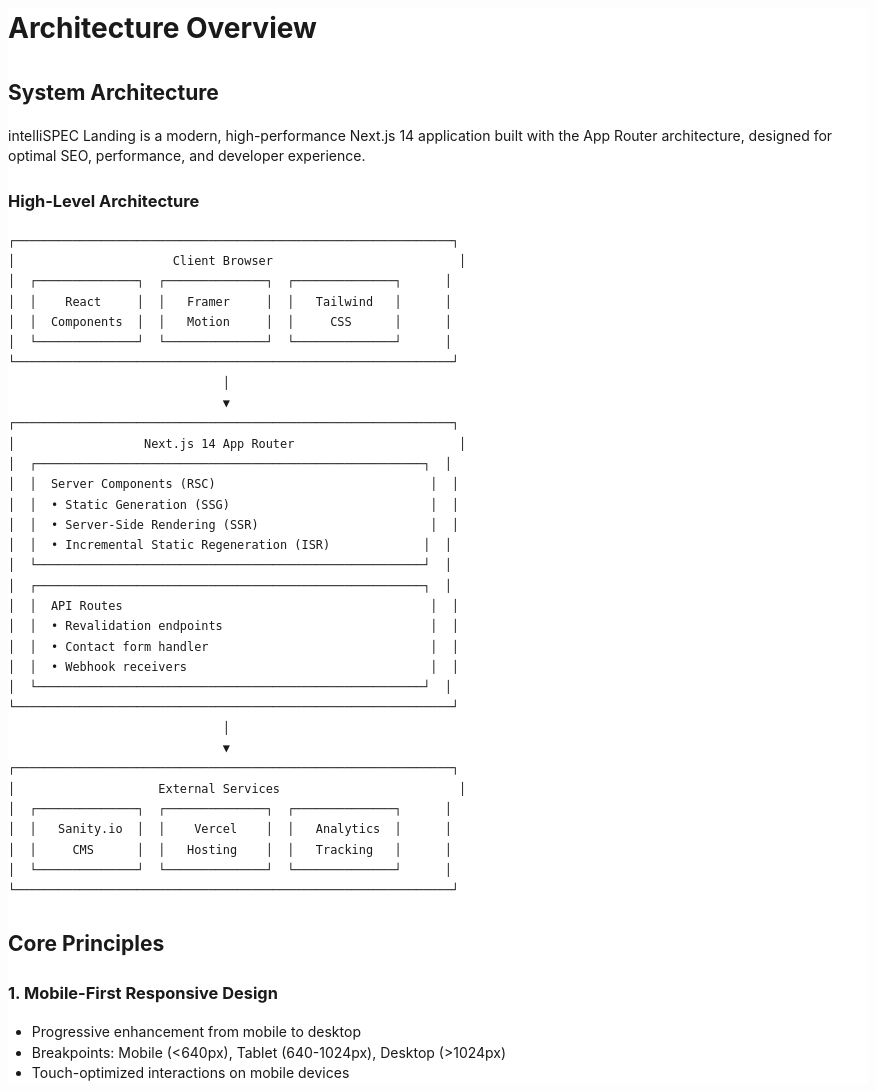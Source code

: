 # Architecture Overview

## System Architecture

intelliSPEC Landing is a modern, high-performance Next.js 14 application built with the App Router architecture, designed for optimal SEO, performance, and developer experience.

### High-Level Architecture

```
┌─────────────────────────────────────────────────────────────┐
│                      Client Browser                          │
│  ┌──────────────┐  ┌──────────────┐  ┌──────────────┐      │
│  │    React     │  │   Framer     │  │   Tailwind   │      │
│  │  Components  │  │   Motion     │  │     CSS      │      │
│  └──────────────┘  └──────────────┘  └──────────────┘      │
└─────────────────────────────────────────────────────────────┘
                              │
                              ▼
┌─────────────────────────────────────────────────────────────┐
│                  Next.js 14 App Router                       │
│  ┌──────────────────────────────────────────────────────┐  │
│  │  Server Components (RSC)                              │  │
│  │  • Static Generation (SSG)                            │  │
│  │  • Server-Side Rendering (SSR)                        │  │
│  │  • Incremental Static Regeneration (ISR)             │  │
│  └──────────────────────────────────────────────────────┘  │
│  ┌──────────────────────────────────────────────────────┐  │
│  │  API Routes                                           │  │
│  │  • Revalidation endpoints                             │  │
│  │  • Contact form handler                               │  │
│  │  • Webhook receivers                                  │  │
│  └──────────────────────────────────────────────────────┘  │
└─────────────────────────────────────────────────────────────┘
                              │
                              ▼
┌─────────────────────────────────────────────────────────────┐
│                    External Services                         │
│  ┌──────────────┐  ┌──────────────┐  ┌──────────────┐      │
│  │   Sanity.io  │  │    Vercel    │  │   Analytics  │      │
│  │     CMS      │  │   Hosting    │  │   Tracking   │      │
│  └──────────────┘  └──────────────┘  └──────────────┘      │
└─────────────────────────────────────────────────────────────┘
```

## Core Principles

### 1. **Mobile-First Responsive Design**
- Progressive enhancement from mobile to desktop
- Breakpoints: Mobile (<640px), Tablet (640-1024px), Desktop (>1024px)
- Touch-optimized interactions on mobile devices
